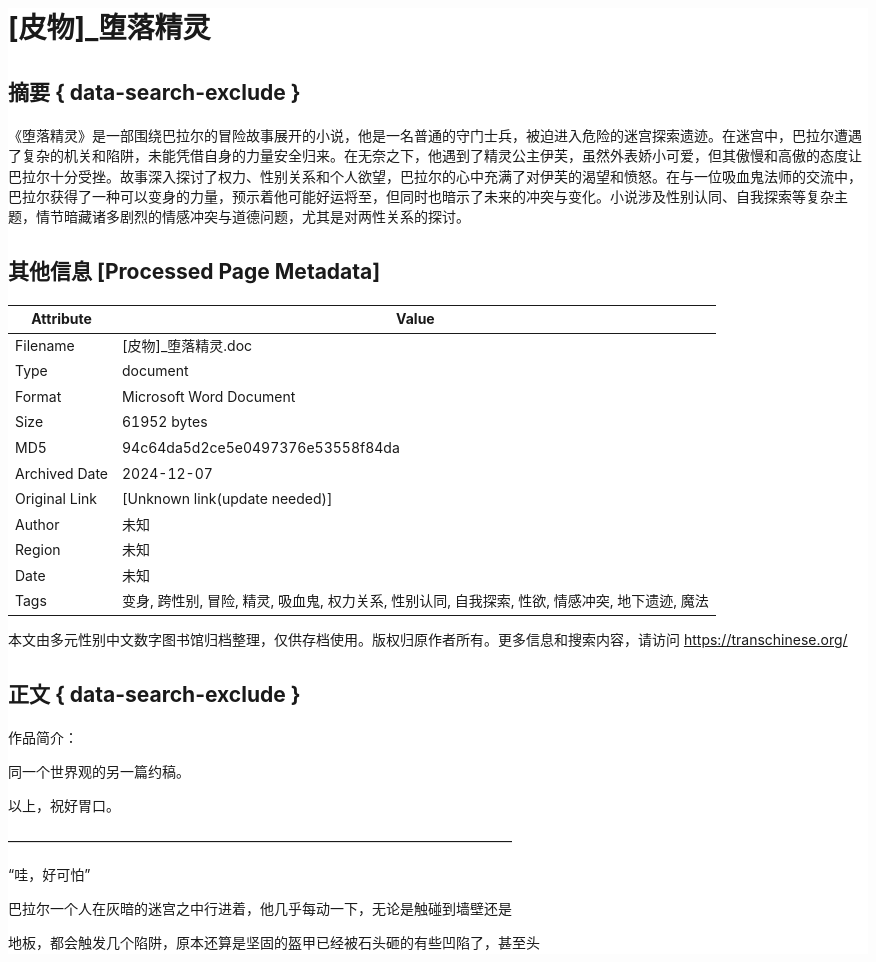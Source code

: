 # [皮物]_堕落精灵



## 摘要  { data-search-exclude }


《堕落精灵》是一部围绕巴拉尔的冒险故事展开的小说，他是一名普通的守门士兵，被迫进入危险的迷宫探索遗迹。在迷宫中，巴拉尔遭遇了复杂的机关和陷阱，未能凭借自身的力量安全归来。在无奈之下，他遇到了精灵公主伊芙，虽然外表娇小可爱，但其傲慢和高傲的态度让巴拉尔十分受挫。故事深入探讨了权力、性别关系和个人欲望，巴拉尔的心中充满了对伊芙的渴望和愤怒。在与一位吸血鬼法师的交流中，巴拉尔获得了一种可以变身的力量，预示着他可能好运将至，但同时也暗示了未来的冲突与变化。小说涉及性别认同、自我探索等复杂主题，情节暗藏诸多剧烈的情感冲突与道德问题，尤其是对两性关系的探讨。



## 其他信息 [Processed Page Metadata]

| Attribute       | Value                                  |
|-----------------|----------------------------------------|
| Filename        | [皮物]_堕落精灵.doc                             |
| Type            | document                                 |
| Format          | Microsoft Word Document                               |
| Size            | 61952 bytes                           |
| MD5             | 94c64da5d2ce5e0497376e53558f84da                                  |
| Archived Date   | 2024-12-07                             |
| Original Link   | [Unknown link(update needed)]                         |
| Author          | 未知                               |
| Region          | 未知                               |
| Date            | 未知                                 |
| Tags            | 变身, 跨性别, 冒险, 精灵, 吸血鬼, 权力关系, 性别认同, 自我探索, 性欲, 情感冲突, 地下遗迹, 魔法                                 |

本文由多元性别中文数字图书馆归档整理，仅供存档使用。版权归原作者所有。更多信息和搜索内容，请访问 <https://transchinese.org/>


## 正文 { data-search-exclude }


作品简介：

同一个世界观的另一篇约稿。

以上，祝好胃口。

————————————————————————————————————

“哇，好可怕”

巴拉尔一个人在灰暗的迷宫之中行进着，他几乎每动一下，无论是触碰到墙壁还是

地板，都会触发几个陷阱，原本还算是坚固的盔甲已经被石头砸的有些凹陷了，甚至头
